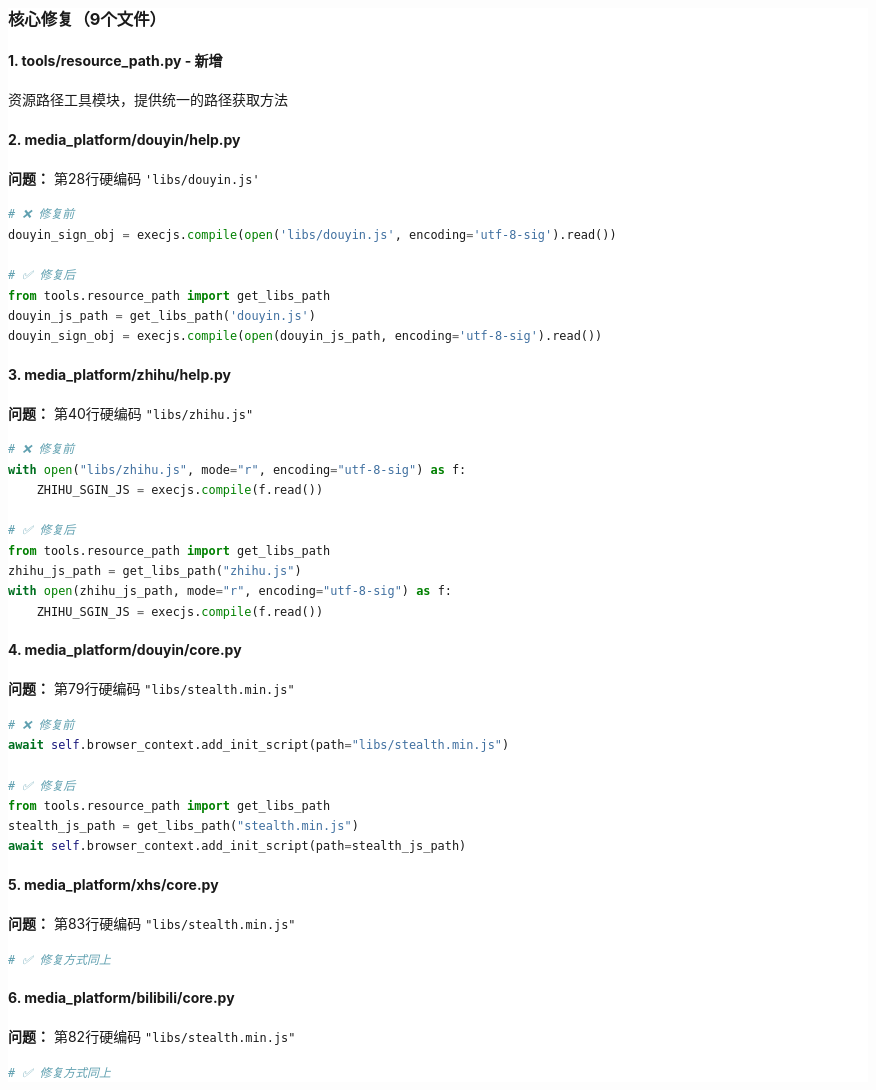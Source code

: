 ### 核心修复（9个文件）

#### 1. **tools/resource_path.py** - 新增
资源路径工具模块，提供统一的路径获取方法

#### 2. **media_platform/douyin/help.py**
**问题：** 第28行硬编码 `'libs/douyin.js'`
```python
# ❌ 修复前
douyin_sign_obj = execjs.compile(open('libs/douyin.js', encoding='utf-8-sig').read())

# ✅ 修复后
from tools.resource_path import get_libs_path
douyin_js_path = get_libs_path('douyin.js')
douyin_sign_obj = execjs.compile(open(douyin_js_path, encoding='utf-8-sig').read())
```

#### 3. **media_platform/zhihu/help.py**
**问题：** 第40行硬编码 `"libs/zhihu.js"`
```python
# ❌ 修复前
with open("libs/zhihu.js", mode="r", encoding="utf-8-sig") as f:
    ZHIHU_SGIN_JS = execjs.compile(f.read())

# ✅ 修复后
from tools.resource_path import get_libs_path
zhihu_js_path = get_libs_path("zhihu.js")
with open(zhihu_js_path, mode="r", encoding="utf-8-sig") as f:
    ZHIHU_SGIN_JS = execjs.compile(f.read())
```

#### 4. **media_platform/douyin/core.py**
**问题：** 第79行硬编码 `"libs/stealth.min.js"`
```python
# ❌ 修复前
await self.browser_context.add_init_script(path="libs/stealth.min.js")

# ✅ 修复后
from tools.resource_path import get_libs_path
stealth_js_path = get_libs_path("stealth.min.js")
await self.browser_context.add_init_script(path=stealth_js_path)
```

#### 5. **media_platform/xhs/core.py**
**问题：** 第83行硬编码 `"libs/stealth.min.js"`
```python
# ✅ 修复方式同上
```

#### 6. **media_platform/bilibili/core.py**
**问题：** 第82行硬编码 `"libs/stealth.min.js"`
```python
# ✅ 修复方式同上
```
